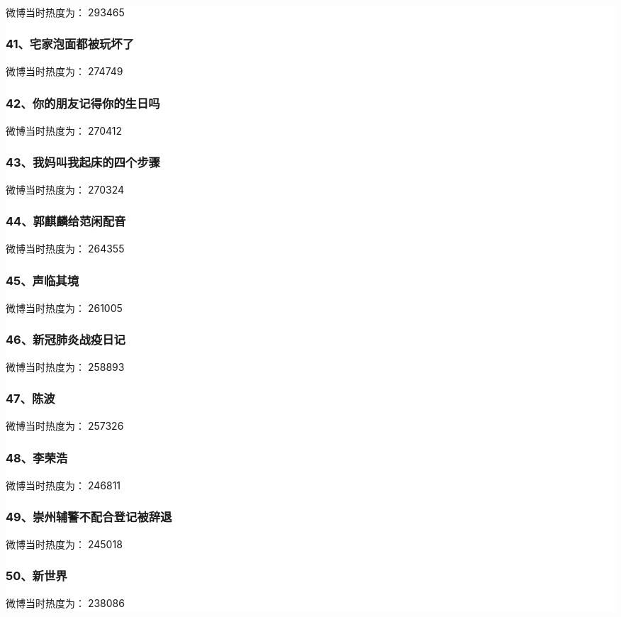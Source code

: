 微博当时热度为： 293465

### 41、宅家泡面都被玩坏了

微博当时热度为： 274749

### 42、你的朋友记得你的生日吗

微博当时热度为： 270412

### 43、我妈叫我起床的四个步骤

微博当时热度为： 270324

### 44、郭麒麟给范闲配音

微博当时热度为： 264355

### 45、声临其境

微博当时热度为： 261005

### 46、新冠肺炎战疫日记

微博当时热度为： 258893

### 47、陈波

微博当时热度为： 257326

### 48、李荣浩

微博当时热度为： 246811

### 49、崇州辅警不配合登记被辞退

微博当时热度为： 245018

### 50、新世界

微博当时热度为： 238086

